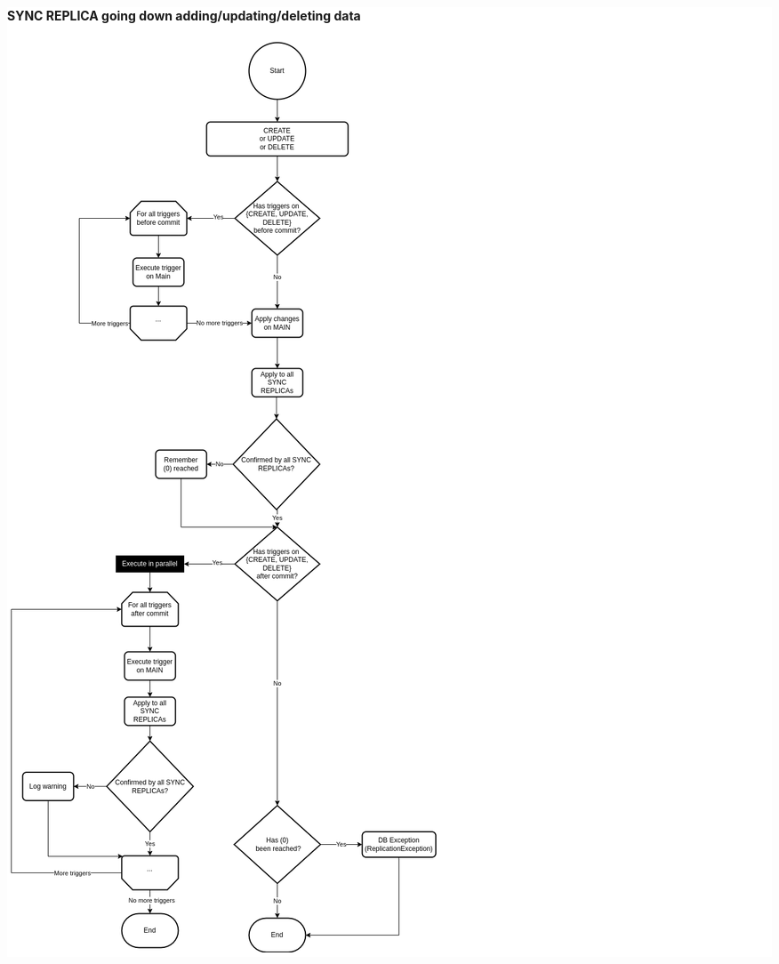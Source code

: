 
#### SYNC REPLICA going down adding/updating/deleting data

![sync-replicas-down-when-modifying-data](data/replication/workflow_diagram_data_manipulation.drawio.png)
